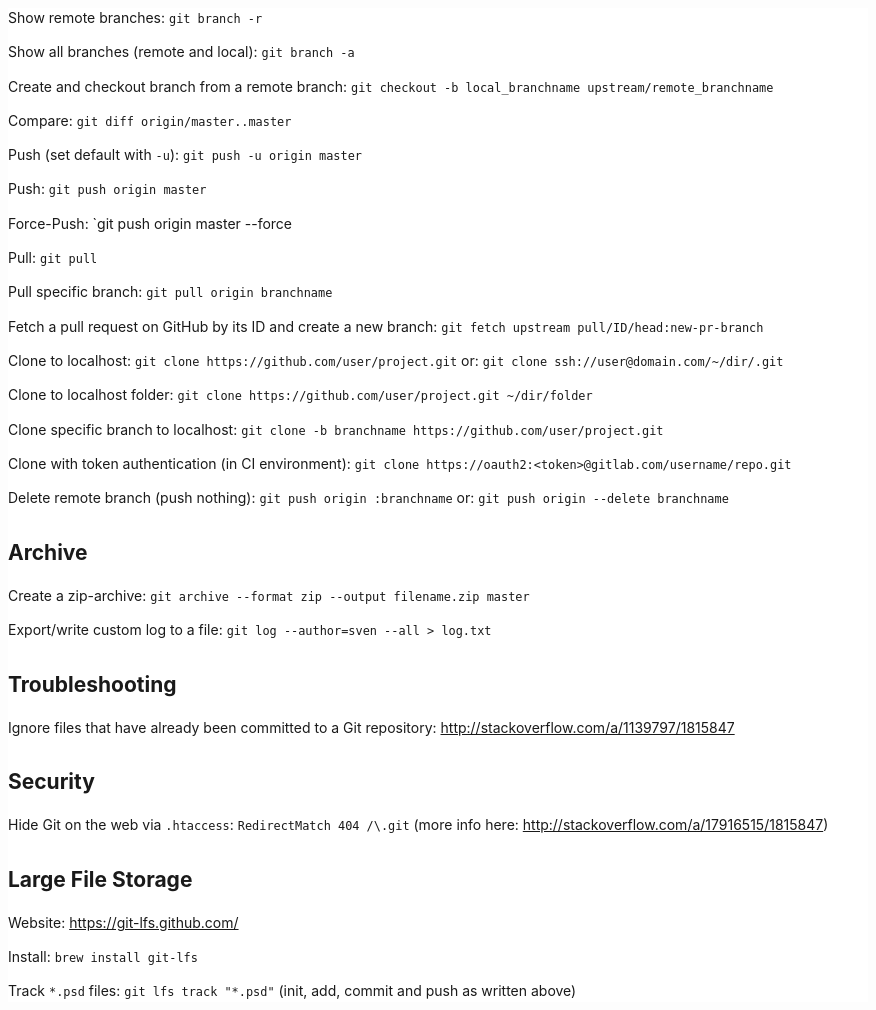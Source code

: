 Show remote branches:
`git branch -r`

Show all branches (remote and local):
`git branch -a`

Create and checkout branch from a remote branch:
`git checkout -b local_branchname upstream/remote_branchname`

Compare:
`git diff origin/master..master`

Push (set default with `-u`):
`git push -u origin master`

Push:
`git push origin master`

Force-Push:
`git push origin master --force

Pull:
`git pull`

Pull specific branch:
`git pull origin branchname`

Fetch a pull request on GitHub by its ID and create a new branch:
`git fetch upstream pull/ID/head:new-pr-branch`

Clone to localhost:
`git clone https://github.com/user/project.git` or:
`git clone ssh://user@domain.com/~/dir/.git`

Clone to localhost folder:
`git clone https://github.com/user/project.git ~/dir/folder`

Clone specific branch to localhost:
`git clone -b branchname https://github.com/user/project.git`

Clone with token authentication (in CI environment):
`git clone https://oauth2:<token>@gitlab.com/username/repo.git`

Delete remote branch (push nothing):
`git push origin :branchname` or:
`git push origin --delete branchname`

## Archive
Create a zip-archive: `git archive --format zip --output filename.zip master`

Export/write custom log to a file: `git log --author=sven --all > log.txt`

## Troubleshooting
Ignore files that have already been committed to a Git repository: http://stackoverflow.com/a/1139797/1815847

## Security
Hide Git on the web via `.htaccess`: `RedirectMatch 404 /\.git` 
(more info here: http://stackoverflow.com/a/17916515/1815847)

## Large File Storage
Website: https://git-lfs.github.com/

Install: `brew install git-lfs`

Track `*.psd` files: `git lfs track "*.psd"` (init, add, commit and push as written above)
